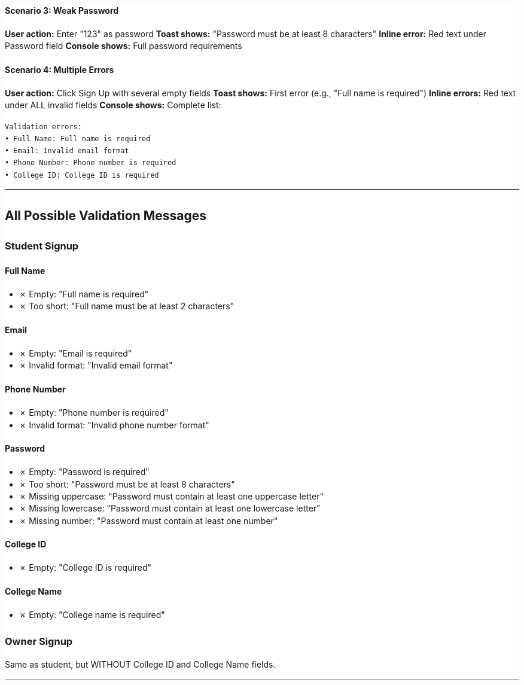 #### Scenario 3: Weak Password
**User action:** Enter "123" as password
**Toast shows:** "Password must be at least 8 characters"
**Inline error:** Red text under Password field
**Console shows:** Full password requirements

#### Scenario 4: Multiple Errors
**User action:** Click Sign Up with several empty fields
**Toast shows:** First error (e.g., "Full name is required")
**Inline errors:** Red text under ALL invalid fields
**Console shows:** Complete list:
```
Validation errors:
• Full Name: Full name is required
• Email: Invalid email format
• Phone Number: Phone number is required
• College ID: College ID is required
```

---

## All Possible Validation Messages

### Student Signup

#### Full Name
- ✗ Empty: "Full name is required"
- ✗ Too short: "Full name must be at least 2 characters"

#### Email
- ✗ Empty: "Email is required"
- ✗ Invalid format: "Invalid email format"

#### Phone Number
- ✗ Empty: "Phone number is required"
- ✗ Invalid format: "Invalid phone number format"

#### Password
- ✗ Empty: "Password is required"
- ✗ Too short: "Password must be at least 8 characters"
- ✗ Missing uppercase: "Password must contain at least one uppercase letter"
- ✗ Missing lowercase: "Password must contain at least one lowercase letter"
- ✗ Missing number: "Password must contain at least one number"

#### College ID
- ✗ Empty: "College ID is required"

#### College Name
- ✗ Empty: "College name is required"

### Owner Signup
Same as student, but WITHOUT College ID and College Name fields.

---